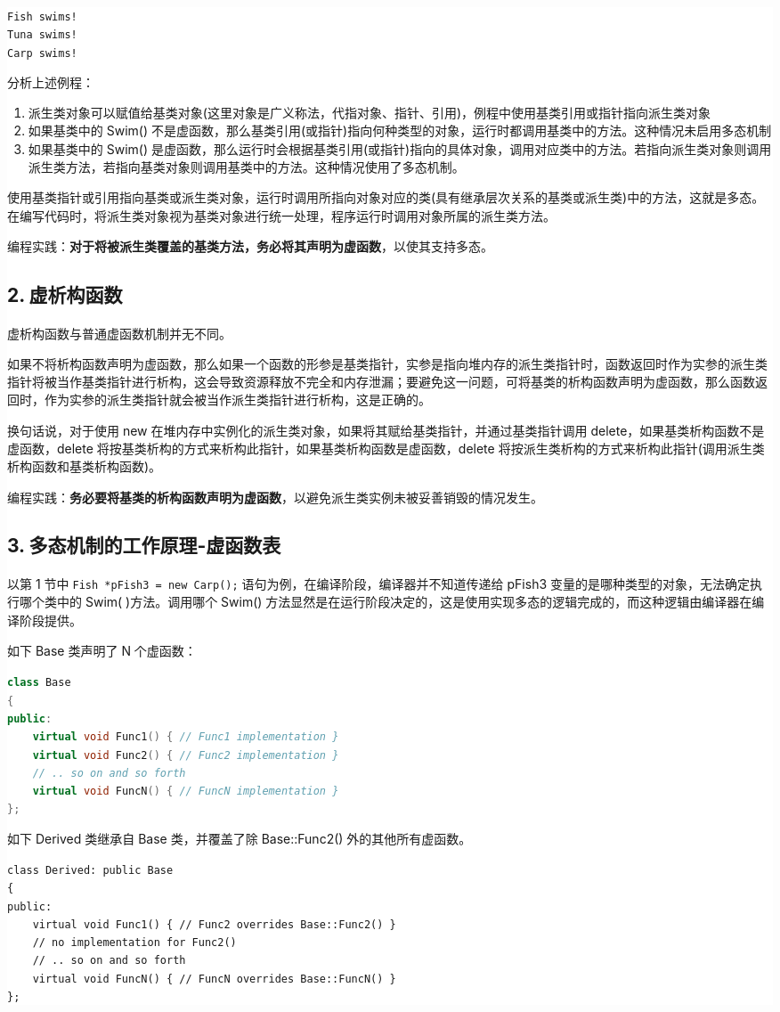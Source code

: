 ```
Fish swims!
Tuna swims!
Carp swims!
```

分析上述例程：
1. 派生类对象可以赋值给基类对象(这里对象是广义称法，代指对象、指针、引用)，例程中使用基类引用或指针指向派生类对象
2. 如果基类中的 Swim() 不是虚函数，那么基类引用(或指针)指向何种类型的对象，运行时都调用基类中的方法。这种情况未启用多态机制
3. 如果基类中的 Swim() 是虚函数，那么运行时会根据基类引用(或指针)指向的具体对象，调用对应类中的方法。若指向派生类对象则调用派生类方法，若指向基类对象则调用基类中的方法。这种情况使用了多态机制。

使用基类指针或引用指向基类或派生类对象，运行时调用所指向对象对应的类(具有继承层次关系的基类或派生类)中的方法，这就是多态。在编写代码时，将派生类对象视为基类对象进行统一处理，程序运行时调用对象所属的派生类方法。

编程实践：**对于将被派生类覆盖的基类方法，务必将其声明为虚函数**，以使其支持多态。

## 2. 虚析构函数
虚析构函数与普通虚函数机制并无不同。

如果不将析构函数声明为虚函数，那么如果一个函数的形参是基类指针，实参是指向堆内存的派生类指针时，函数返回时作为实参的派生类指针将被当作基类指针进行析构，这会导致资源释放不完全和内存泄漏；要避免这一问题，可将基类的析构函数声明为虚函数，那么函数返回时，作为实参的派生类指针就会被当作派生类指针进行析构，这是正确的。

换句话说，对于使用 new 在堆内存中实例化的派生类对象，如果将其赋给基类指针，并通过基类指针调用 delete，如果基类析构函数不是虚函数，delete 将按基类析构的方式来析构此指针，如果基类析构函数是虚函数，delete 将按派生类析构的方式来析构此指针(调用派生类析构函数和基类析构函数)。

编程实践：**务必要将基类的析构函数声明为虚函数**，以避免派生类实例未被妥善销毁的情况发生。

## 3. 多态机制的工作原理-虚函数表
以第 1 节中 `Fish *pFish3 = new Carp();` 语句为例，在编译阶段，编译器并不知道传递给 pFish3 变量的是哪种类型的对象，无法确定执行哪个类中的 Swim( )方法。调用哪个 Swim() 方法显然是在运行阶段决定的，这是使用实现多态的逻辑完成的，而这种逻辑由编译器在编译阶段提供。

如下 Base 类声明了 N 个虚函数：
```cpp
class Base
{
public:
    virtual void Func1() { // Func1 implementation }
    virtual void Func2() { // Func2 implementation }
    // .. so on and so forth
    virtual void FuncN() { // FuncN implementation }
};
```

如下 Derived 类继承自 Base 类，并覆盖了除 Base::Func2() 外的其他所有虚函数。
```
class Derived: public Base
{
public:
    virtual void Func1() { // Func2 overrides Base::Func2() }
    // no implementation for Func2()
    // .. so on and so forth
    virtual void FuncN() { // FuncN overrides Base::FuncN() }
};
```

